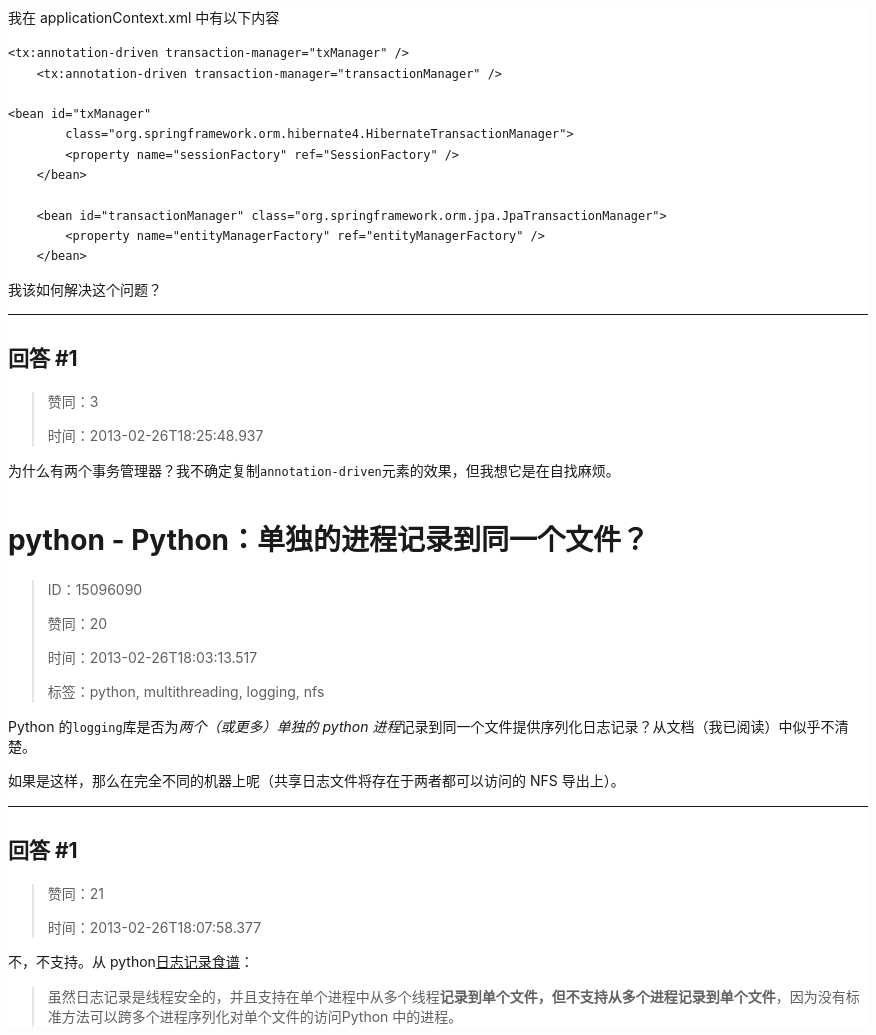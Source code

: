 我在 applicationContext.xml 中有以下内容

```
<tx:annotation-driven transaction-manager="txManager" />
    <tx:annotation-driven transaction-manager="transactionManager" />

<bean id="txManager"
        class="org.springframework.orm.hibernate4.HibernateTransactionManager">
        <property name="sessionFactory" ref="SessionFactory" />
    </bean>

    <bean id="transactionManager" class="org.springframework.orm.jpa.JpaTransactionManager">
        <property name="entityManagerFactory" ref="entityManagerFactory" />
    </bean> 
```

我该如何解决这个问题？

* * *

## 回答 #1

> 赞同：3
> 
> 时间：2013-02-26T18:25:48.937

为什么有两个事务管理器？我不确定复制`annotation-driven`元素的效果，但我想它是在自找麻烦。

# python - Python：单独的进程记录到同一个文件？

> ID：15096090
> 
> 赞同：20
> 
> 时间：2013-02-26T18:03:13.517
> 
> 标签：python, multithreading, logging, nfs

Python 的`logging`库是否为*两个（或更多）单独的 python 进程*记录到同一个文件提供序列化日志记录？从文档（我已阅读）中似乎不清楚。

如果是这样，那么在完全不同的机器上呢（共享日志文件将存在于两者都可以访问的 NFS 导出上）。

* * *

## 回答 #1

> 赞同：21
> 
> 时间：2013-02-26T18:07:58.377

不，不支持。从 python[日志记录食谱](http://docs.python.org/2/howto/logging-cookbook.html#logging-to-a-single-file-from-multiple-processes)：

> 虽然日志记录是线程安全的，并且支持在单个进程中从多个线程**记录到单个文件，但不支持从多个进程记录到单个文件**，因为没有标准方法可以跨多个进程序列化对单个文件的访问Python 中的进程。
